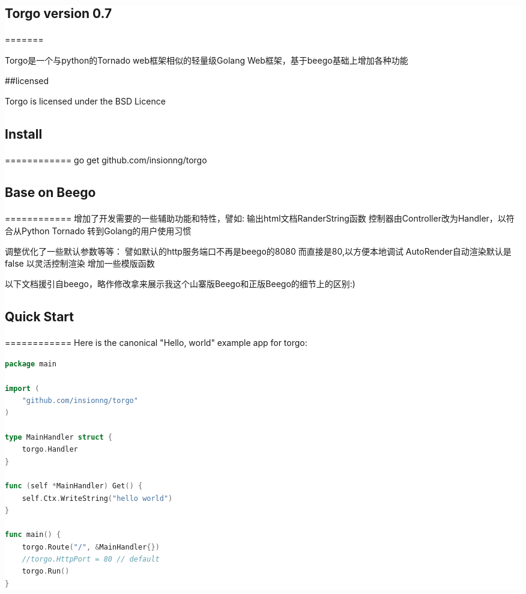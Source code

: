 ## Torgo version 0.7
=======

Torgo是一个与python的Tornado web框架相似的轻量级Golang Web框架，基于beego基础上增加各种功能


##licensed

Torgo is licensed under the BSD Licence


## Install
============
    go get github.com/insionng/torgo


## Base on Beego
============
增加了开发需要的一些辅助功能和特性，譬如:
输出html文档RanderString函数
控制器由Controller改为Handler，以符合从Python Tornado 转到Golang的用户使用习惯

调整优化了一些默认参数等等：
譬如默认的http服务端口不再是beego的8080 而直接是80,以方便本地调试
AutoRender自动渲染默认是false 以灵活控制渲染
增加一些模版函数

以下文档援引自beego，略作修改拿来展示我这个山寨版Beego和正版Beego的细节上的区别:)


## Quick Start
============
Here is the canonical "Hello, world" example app for torgo:
```go
package main

import (
	"github.com/insionng/torgo"
)

type MainHandler struct {
	torgo.Handler
}

func (self *MainHandler) Get() {
	self.Ctx.WriteString("hello world")
}

func main() {
	torgo.Route("/", &MainHandler{})
	//torgo.HttpPort = 80 // default
	torgo.Run()
}
```
	